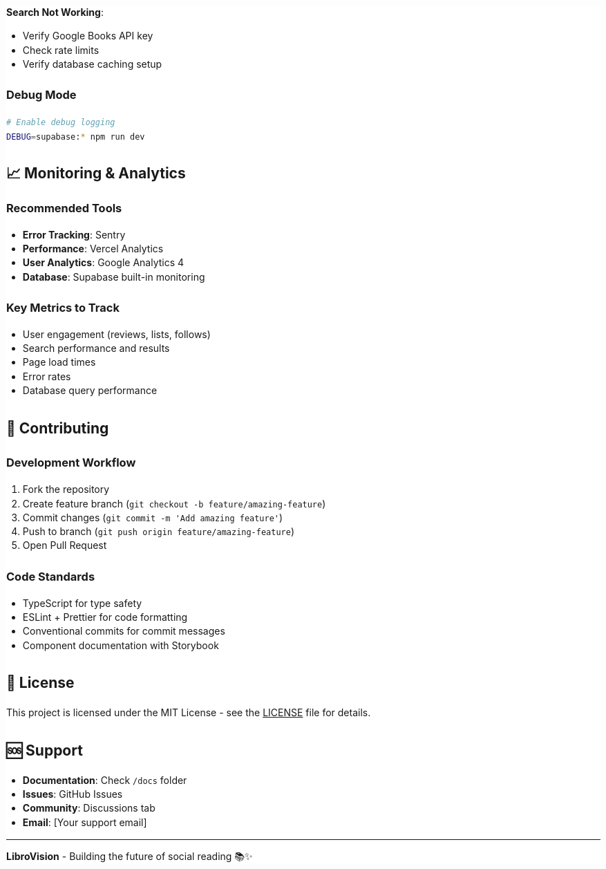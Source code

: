 **Search Not Working**:
- Verify Google Books API key
- Check rate limits
- Verify database caching setup

### Debug Mode
```bash
# Enable debug logging
DEBUG=supabase:* npm run dev
```

## 📈 Monitoring & Analytics

### Recommended Tools
- **Error Tracking**: Sentry
- **Performance**: Vercel Analytics
- **User Analytics**: Google Analytics 4
- **Database**: Supabase built-in monitoring

### Key Metrics to Track
- User engagement (reviews, lists, follows)
- Search performance and results
- Page load times
- Error rates
- Database query performance

## 🤝 Contributing

### Development Workflow
1. Fork the repository
2. Create feature branch (`git checkout -b feature/amazing-feature`)
3. Commit changes (`git commit -m 'Add amazing feature'`)
4. Push to branch (`git push origin feature/amazing-feature`)
5. Open Pull Request

### Code Standards
- TypeScript for type safety
- ESLint + Prettier for code formatting
- Conventional commits for commit messages
- Component documentation with Storybook

## 📄 License

This project is licensed under the MIT License - see the [LICENSE](LICENSE) file for details.

## 🆘 Support

- **Documentation**: Check `/docs` folder
- **Issues**: GitHub Issues
- **Community**: Discussions tab
- **Email**: [Your support email]

---

**LibroVision** - Building the future of social reading 📚✨ 